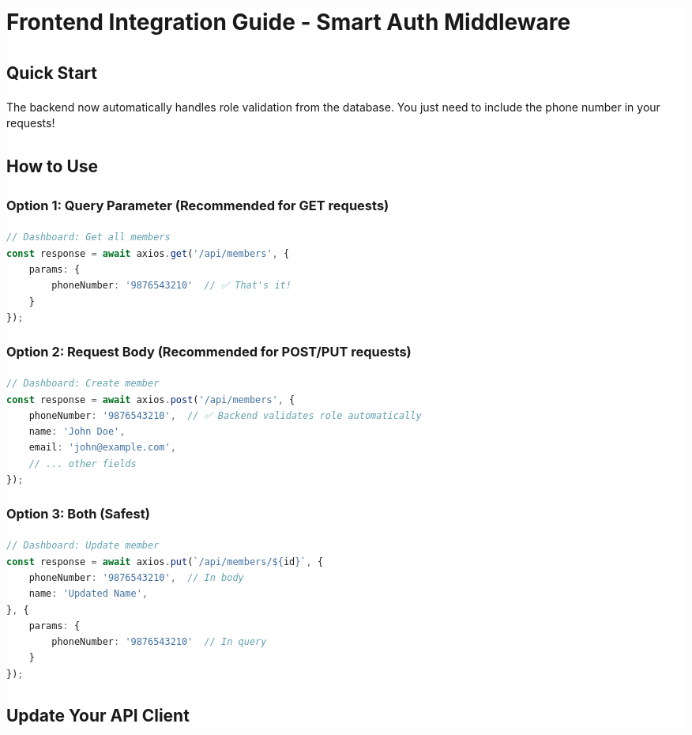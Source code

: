 # Frontend Integration Guide - Smart Auth Middleware

## Quick Start

The backend now automatically handles role validation from the database. You just need to include the phone number in your requests!

## How to Use

### Option 1: Query Parameter (Recommended for GET requests)

```typescript
// Dashboard: Get all members
const response = await axios.get('/api/members', {
    params: {
        phoneNumber: '9876543210'  // ✅ That's it!
    }
});
```

### Option 2: Request Body (Recommended for POST/PUT requests)

```typescript
// Dashboard: Create member
const response = await axios.post('/api/members', {
    phoneNumber: '9876543210',  // ✅ Backend validates role automatically
    name: 'John Doe',
    email: 'john@example.com',
    // ... other fields
});
```

### Option 3: Both (Safest)

```typescript
// Dashboard: Update member
const response = await axios.put(`/api/members/${id}`, {
    phoneNumber: '9876543210',  // In body
    name: 'Updated Name',
}, {
    params: {
        phoneNumber: '9876543210'  // In query
    }
});
```

## Update Your API Client
